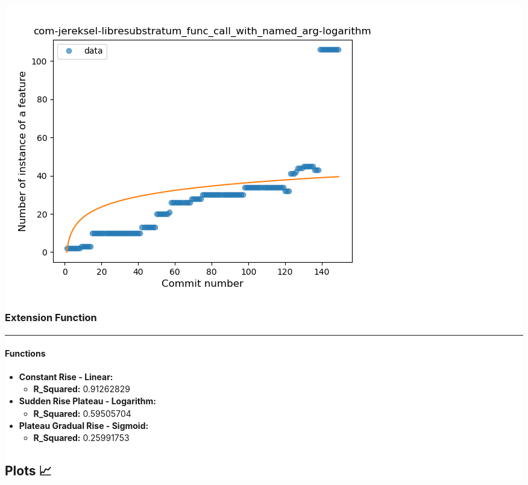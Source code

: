 ![com-jereksel-libresubstratum T6](../plots/com-jereksel-libresubstratum_func_call_with_named_arg_T6.png)
### <a name="extension_function">Extension Function</a>
----
#### Functions
* **Constant Rise - Linear:** ![equation](http://latex.codecogs.com/svg.latex?0.162491x%20&plus;%202.159836)
    * **R_Squared:** 0.91262829
* **Sudden Rise Plateau - Logarithm:** ![equation](http://latex.codecogs.com/svg.latex?5.536937%5Clog_%7B3.651919%7D%28x%29%20&plus;%200.0)
    * **R_Squared:** 0.59505704
* **Plateau Gradual Rise - Sigmoid:** ![equation](http://latex.codecogs.com/svg.latex?%5Cfrac%7B-16.919273%7D%7B1%20&plus;%20%5Cepsilon%5E%28--53.941533%28x%20-15.045224%29%29%7D%20&plus;%2018.56213)
    * **R_Squared:** 0.25991753

**Plots** :chart_with_upwards_trend:
-----
